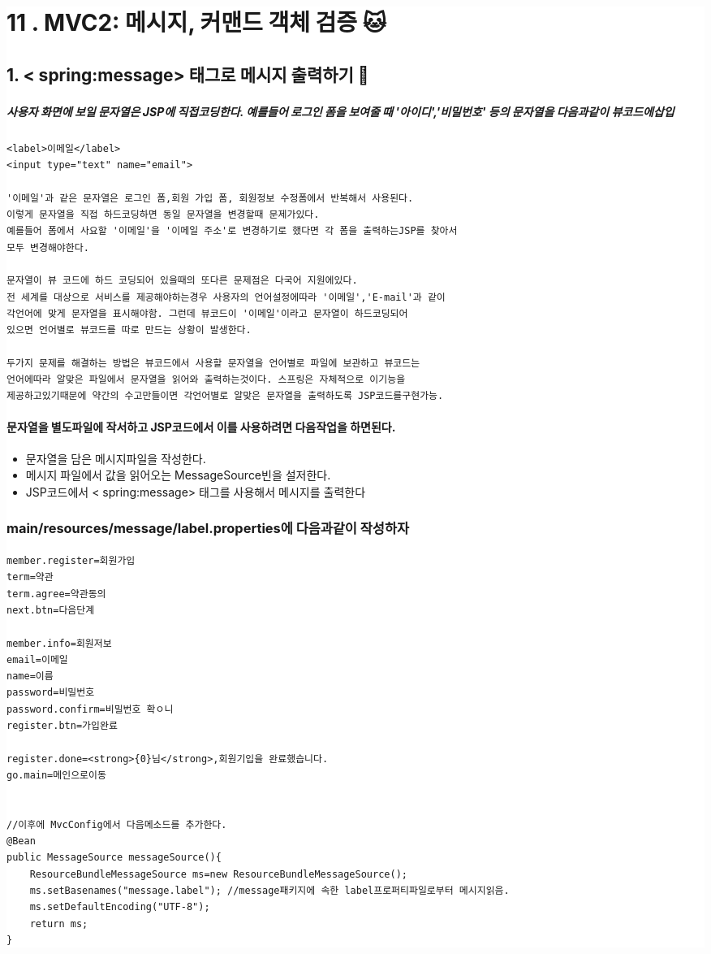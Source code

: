 # 11 . MVC2: 메시지, 커맨드 객체 검증 :cat:

## 1. < spring:message> 태그로 메시지 출력하기 :dog:
##### 사용자 화면에 보일 문자열은 JSP에 직접코딩한다. 예를들어 로그인 폼을 보여줄 때 '아이디','비밀번호' 등의 문자열을 다음과같이 뷰코드에삽입
    <label>이메일</label>
    <input type="text" name="email">

    '이메일'과 같은 문자열은 로그인 폼,회원 가입 폼, 회원정보 수정폼에서 반복해서 사용된다.
    이렇게 문자열을 직접 하드코딩하면 동일 문자열을 변경할때 문제가있다. 
    예를들어 폼에서 사요할 '이메일'을 '이메일 주소'로 변경하기로 했다면 각 폼을 출력하는JSP를 찾아서
    모두 변경해야한다.

    문자열이 뷰 코드에 하드 코딩되어 있을때의 또다른 문제점은 다국어 지원에있다.
    전 세계를 대상으로 서비스를 제공해야하는경우 사용자의 언어설정에따라 '이메일','E-mail'과 같이 
    각언어에 맞게 문자열을 표시해야함. 그런데 뷰코드이 '이메일'이라고 문자열이 하드코딩되어
    있으면 언어별로 뷰코드를 따로 만드는 상황이 발생한다.

    두가지 문제를 해결하는 방법은 뷰코드에서 사용할 문자열을 언어별로 파일에 보관하고 뷰코드는
    언어에따라 알맞은 파일에서 문자열을 읽어와 출력하는것이다. 스프링은 자체적으로 이기능을
    제공하고있기때문에 약간의 수고만들이면 각언어별로 알맞은 문자열을 출력하도록 JSP코드를구현가능.

#### 문자열을 별도파일에 작서하고 JSP코드에서 이를 사용하려면 다음작업을 하면된다.
- 문자열을 담은 메시지파일을 작성한다.
- 메시지 파일에서 값을 읽어오는 MessageSource빈을 설저한다.
- JSP코드에서 < spring:message> 태그를 사용해서 메시지를 출력한다

### main/resources/message/label.properties에 다음과같이 작성하자
    member.register=회원가입
    term=약관
    term.agree=약관동의
    next.btn=다음단계

    member.info=회원저보
    email=이메일
    name=이름
    password=비밀번호
    password.confirm=비밀번호 확ㅇ니
    register.btn=가입완료

    register.done=<strong>{0}님</strong>,회원기입을 완료했습니다.
    go.main=메인으로이동


    //이후에 MvcConfig에서 다음메소드를 추가한다.
    @Bean
	public MessageSource messageSource(){
		ResourceBundleMessageSource ms=new ResourceBundleMessageSource();
		ms.setBasenames("message.label"); //message패키지에 속한 label프로퍼티파일로부터 메시지읽음.
		ms.setDefaultEncoding("UTF-8");
		return ms;
	}
